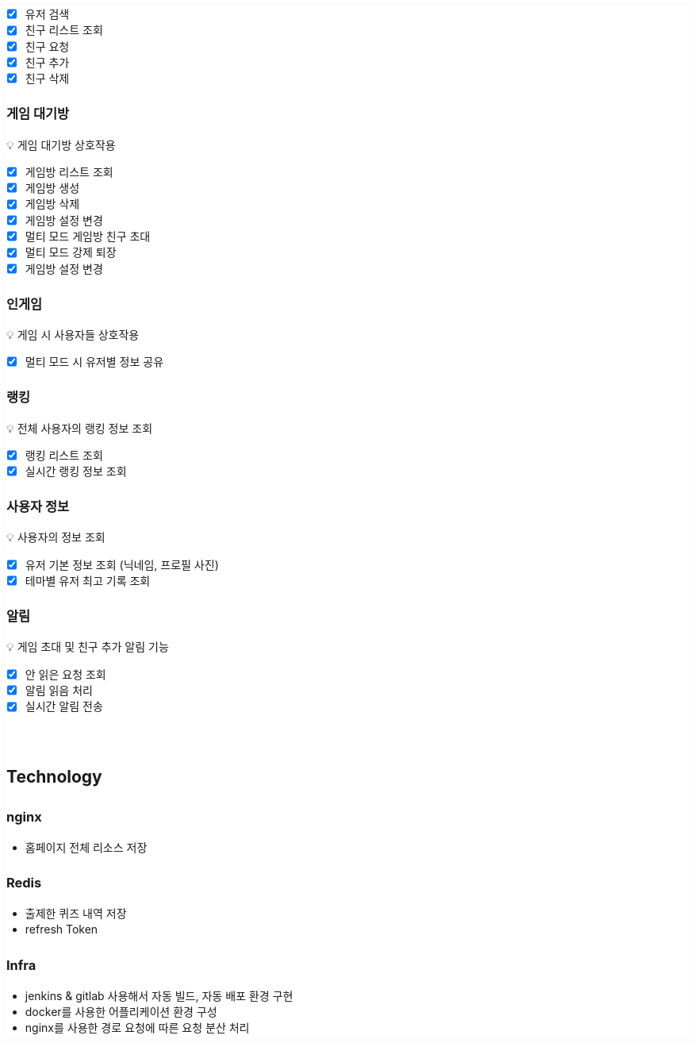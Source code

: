 - [x] 유저 검색
- [x] 친구 리스트 조회
- [x] 친구 요청
- [x] 친구 추가
- [x] 친구 삭제

### 게임 대기방

💡 게임 대기방 상호작용

- [x] 게임방 리스트 조회
- [x] 게임방 생성
- [x] 게임방 삭제
- [x] 게임방 설정 변경
- [x] 멀티 모드 게임방 친구 초대
- [x] 멀티 모드 강제 퇴장
- [x] 게임방 설정 변경

### 인게임

💡 게임 시 사용자들 상호작용

- [x] 멀티 모드 시 유저별 정보 공유

### 랭킹

💡 전체 사용자의 랭킹 정보 조회

- [x] 랭킹 리스트 조회
- [x] 실시간 랭킹 정보 조회

### 사용자 정보

💡 사용자의 정보 조회

- [x] 유저 기본 정보 조회 (닉네임, 프로필 사진)
- [x] 테마별 유저 최고 기록 조회

### 알림

💡 게임 초대 및 친구 추가 알림 기능

- [x] 안 읽은 요청 조회
- [x] 알림 읽음 처리
- [x] 실시간 알림 전송

<br>

## Technology

### nginx

- 홈페이지 전체 리소스 저장

### Redis

- 출제한 퀴즈 내역 저장
- refresh Token

### Infra

- jenkins & gitlab 사용해서 자동 빌드, 자동 배포 환경 구현
- docker를 사용한 어플리케이션 환경 구성
- nginx를 사용한 경로 요청에 따른 요청 분산 처리
